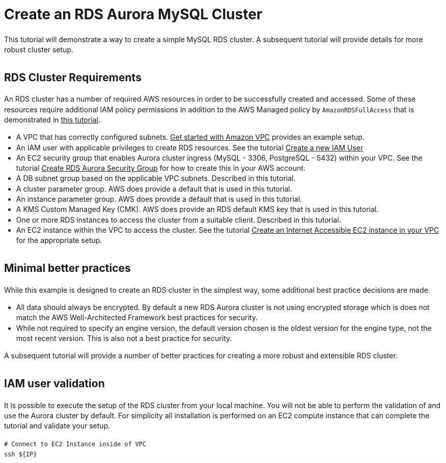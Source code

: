 # Create an RDS Aurora MySQL Cluster

This tutorial will demonstrate a way to create a simple MySQL RDS cluster. A subsequent tutorial will provide details for more robust cluster setup.

## RDS Cluster Requirements

An RDS cluster has a number of required AWS resources in order to be successfully created and accessed. Some of these resources require additional IAM policy permissions in addition to the AWS Managed policy by `AmazonRDSFullAccess` that is demonstrated in <a href="../iam/create-iam-user.md">this tutorial</a>.

<ul>
<li>A VPC that has correctly configured subnets. <a href="https://docs.aws.amazon.com/vpc/latest/userguide/vpc-getting-started.html">Get started with Amazon VPC</a> provides an example setup.</li>
<li>An IAM user with applicable privileges to create RDS resources. See the tutorial <a href="../iam/create-iam-user.md">Create a new IAM User</a></li>
<li>An EC2 security group that enables Aurora cluster ingress (MySQL - 3306, PostgreSQL - 5432) within your VPC. See the tutorial <a href="../ec2/create-rds-security-group.md">Create RDS Aurora Security Group</a> for how to create this in your AWS account.</li>
<li>A DB subnet group based on the applicable VPC subnets. Described in this tutorial.</li>
<li>A cluster parameter group. AWS does provide a default that is used in this tutorial.</li>
<li>An instance parameter group. AWS does provide a default that is used in this tutorial.</li>
<li>A KMS Custom Managed Key (CMK). AWS does provide an RDS default KMS key that is used in this tutorial.</li>
<li>One or more RDS instances to access the cluster from a suitable client. Described in this tutorial. </li>
<li>An EC2 instance within the VPC to access the cluster. See the tutorial <a href="../ec2/create-an-assessible-instance.md">Create an Internet Accessible EC2 instance in your VPC</a> for the appropriate setup.
</ul>

## Minimal better practices

While this example is designed to create an RDS cluster in the simplest way, some additional best practice decisions are made.

- All data should always be encrypted. By default a new RDS Aurora cluster is not using encrypted storage which is does not match the AWS Well-Architected Framework best practices for security.
- While not required to specify an engine version, the default version chosen is the oldest version for the engine type, not the most recent version. This is also not a best practice for security.

A subsequent tutorial will provide a number of better practices for creating a more robust and extensible RDS cluster.

## IAM user validation
It is possible to execute the setup of the RDS cluster from your local machine. You will not be able to perform the validation of and use the Aurora cluster by default. For simplicity all installation is performed on an EC2 compute instance that can complete the tutorial and validate your setup.

    # Connect to EC2 Instance inside of VPC
    ssh ${IP}
